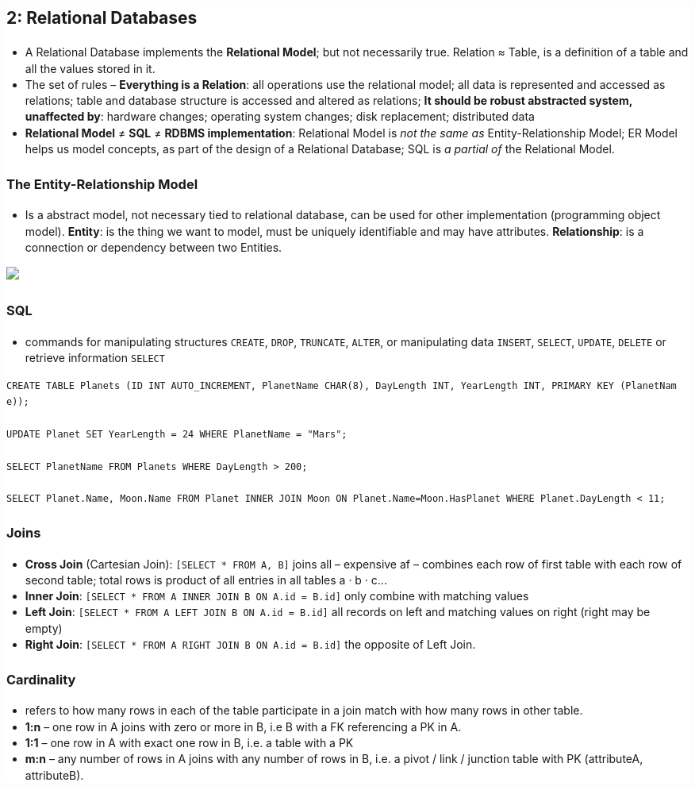 
## 2: Relational Databases

- A Relational Database implements the **Relational Model**; but not necessarily true. Relation ≈ Table, is a definition of a table and all the values stored in it.
- The set of rules – **Everything is a Relation**: all operations use the relational model; all data is represented and accessed as relations; table and database structure is accessed and altered as relations; **It should be robust abstracted system, unaffected by**: hardware changes; operating system changes; disk replacement; distributed data
- **Relational Model** ≠ **SQL** ≠ **RDBMS implementation**: Relational Model is *not the same as* Entity-Relationship Model; ER Model helps us model concepts, as part of the design of a Relational Database; SQL is *a partial of* the Relational Model.

### The Entity-Relationship Model

- Is a abstract model, not necessary tied to relational database, can be used for other implementation (programming object model). **Entity**: is the thing we want to model, must be uniquely identifiable and may have attributes. **Relationship**: is a connection or dependency between two Entities.

<img src="./assets/ERD.svg" />

### SQL

- commands for manipulating structures `CREATE`, `DROP`, `TRUNCATE`, `ALTER`, or manipulating data `INSERT`, `SELECT`, `UPDATE`, `DELETE` or retrieve information `SELECT`

```
CREATE TABLE Planets (ID INT AUTO_INCREMENT, PlanetName CHAR(8), DayLength INT, YearLength INT, PRIMARY KEY (PlanetName));

UPDATE Planet SET YearLength = 24 WHERE PlanetName = "Mars";

SELECT PlanetName FROM Planets WHERE DayLength > 200;

SELECT Planet.Name, Moon.Name FROM Planet INNER JOIN Moon ON Planet.Name=Moon.HasPlanet WHERE Planet.DayLength < 11;
```

### Joins

- **Cross Join** (Cartesian Join): `[SELECT * FROM A, B]`
joins all – expensive af – combines each row of first table with each row of second table; total rows is product of all entries in all tables a · b · c...
- **Inner Join**: `[SELECT * FROM A INNER JOIN B ON A.id = B.id]` only combine with matching values
- **Left Join**: `[SELECT * FROM A LEFT JOIN B ON A.id = B.id]` all records on left and matching values on right (right may be empty)
- **Right Join**: `[SELECT * FROM A RIGHT JOIN B ON A.id = B.id]` the opposite of Left Join.

### Cardinality

- refers to how many rows in each of the table participate in a join match with how many rows in other table.
- **1:n** – one row in A joins with zero or more in B, i.e B with a FK referencing a PK in A.
- **1:1** – one row in A with exact one row in B, i.e. a table with a PK
- **m:n** – any number of rows in A joins with any number of rows in B, i.e. a pivot / link / junction table with PK (attributeA, attributeB).
